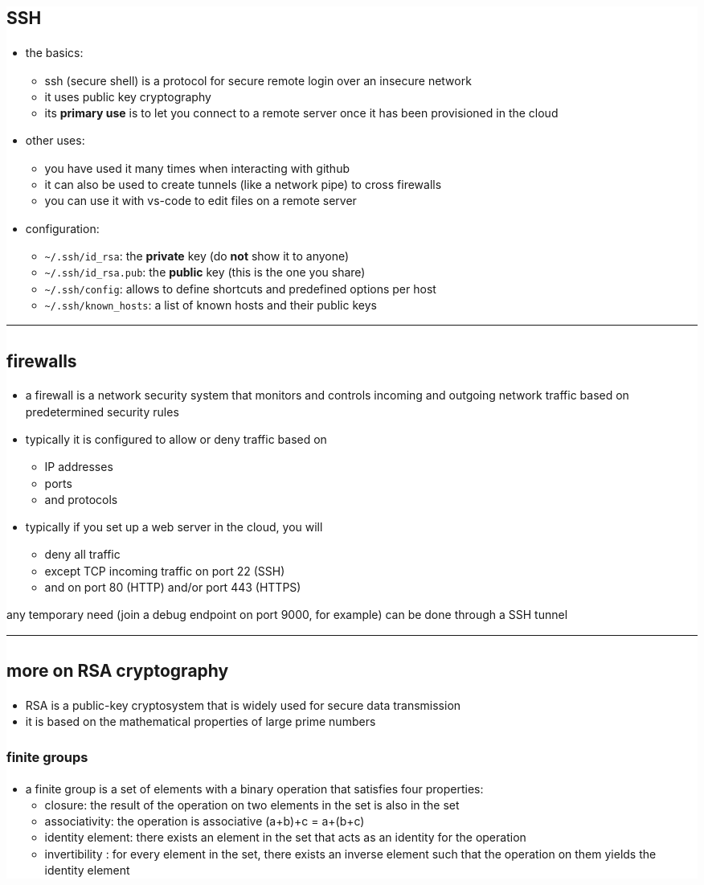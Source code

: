 
## SSH

- the basics:
  - ssh (secure shell) is a protocol for secure remote login over an insecure network
  - it uses public key cryptography
  - its **primary use** is to let you connect to a remote server once it has been provisioned in the cloud

- other uses:
  - you have used it many times when interacting with github
  - it can also be used to create tunnels (like a network pipe) to cross firewalls
  - you can use it with vs-code to edit files on a remote server

- configuration:
  - `~/.ssh/id_rsa`: the **private** key (do **not** show it to anyone)
  - `~/.ssh/id_rsa.pub`: the **public** key (this is the one you share)
  - `~/.ssh/config`: allows to define shortcuts and predefined options per host
  - `~/.ssh/known_hosts`: a list of known hosts and their public keys

---

## firewalls

- a firewall is a network security system that monitors and controls incoming and outgoing network traffic based on predetermined security rules
- typically it is configured to allow or deny traffic based on
  - IP addresses
  - ports
  - and protocols

- typically if you set up a web server in the cloud, you will
  - deny all traffic
  - except TCP incoming traffic on port 22 (SSH)
  - and on port 80 (HTTP) and/or port 443 (HTTPS)

any temporary need (join a debug endpoint on port 9000, for example) can be done
through a SSH tunnel

---

## more on RSA cryptography

- RSA is a public-key cryptosystem that is widely used for secure data transmission
- it is based on the mathematical properties of large prime numbers

### finite groups

- a finite group is a set of elements with a binary operation that satisfies four properties:
  - closure: the result of the operation on two elements in the set is also in the set
  - associativity: the operation is associative (a+b)+c = a+(b+c)
  - identity element: there exists an element in the set that acts as an identity for the operation
  - invertibility : for every element in the set, there exists an inverse element such that the operation on them yields the identity element
